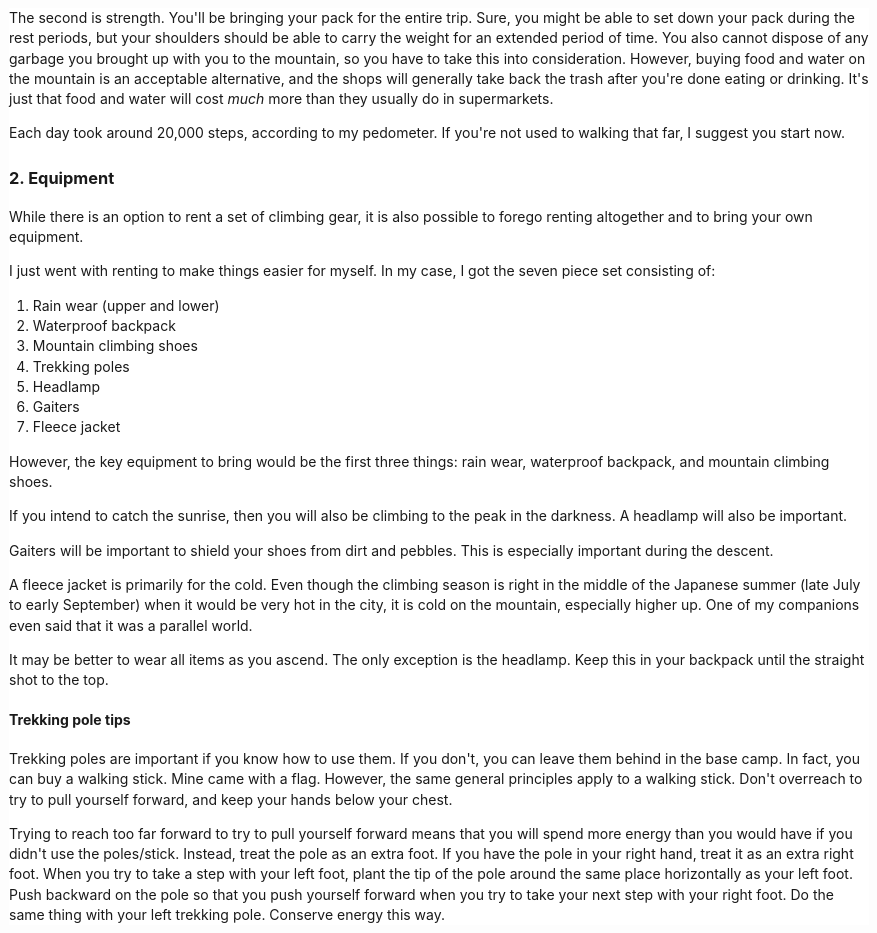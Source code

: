 The second is strength. You'll be bringing your pack for the entire trip. Sure,
you might be able to set down your pack during the rest periods, but your
shoulders should be able to carry the weight for an extended period of time. You
also cannot dispose of any garbage you brought up with you to the mountain, so
you have to take this into consideration. However, buying food and water on the
mountain is an acceptable alternative, and the shops will generally take back
the trash after you're done eating or drinking. It's just that food and water
will cost *much* more than they usually do in supermarkets.

Each day took around 20,000 steps, according to my pedometer. If you're not used
to walking that far, I suggest you start now.

### 2. Equipment

While there is an option to rent a set of climbing gear, it is also possible to
forego renting altogether and to bring your own equipment.

I just went with renting to make things easier for myself. In my case, I got
the seven piece set consisting of:

1. Rain wear (upper and lower)
2. Waterproof backpack
3. Mountain climbing shoes
4. Trekking poles
5. Headlamp
6. Gaiters
7. Fleece jacket

However, the key equipment to bring would be the first three things: rain wear,
waterproof backpack, and mountain climbing shoes.

If you intend to catch the sunrise, then you will also be climbing to the peak
in the darkness. A headlamp will also be important.

Gaiters will be important to shield your shoes from dirt and pebbles. This is
especially important during the descent.

A fleece jacket is primarily for the cold. Even though the climbing season is
right in the middle of the Japanese summer (late July to early September) when
it would be very hot in the city, it is cold on the mountain, especially higher
up. One of my companions even said that it was a parallel world.

It may be better to wear all items as you ascend. The only exception is the
headlamp. Keep this in your backpack until the straight shot to the top.

#### Trekking pole tips

Trekking poles are important if you know how to use them. If you don't, you can
leave them behind in the base camp. In fact, you can buy a walking stick. Mine
came with a flag. However, the same general principles apply to a walking
stick. Don't overreach to try to pull yourself forward, and keep your hands
below your chest.

Trying to reach too far forward to try to pull yourself forward means that you
will spend more energy than you would have if you didn't use the poles/stick.
Instead, treat the pole as an extra foot. If you have the pole in your right
hand, treat it as an extra right foot. When you try to take a step with your
left foot, plant the tip of the pole around the same place horizontally as your
left foot. Push backward on the pole so that you push yourself forward when you
try to take your next step with your right foot. Do the same thing with your
left trekking pole. Conserve energy this way.
